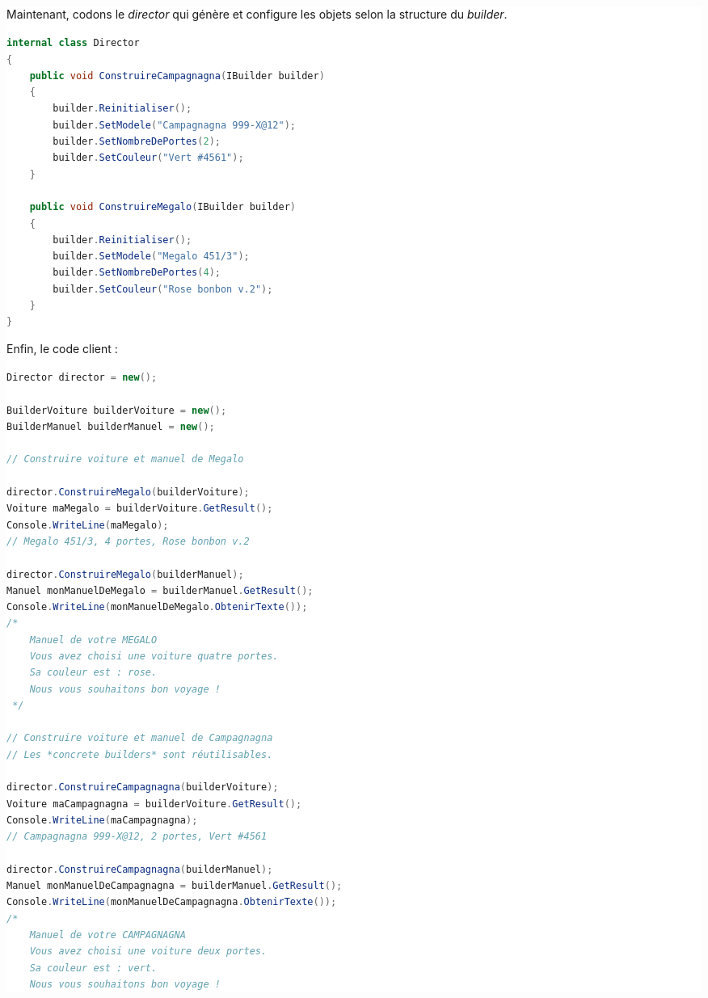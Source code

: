 Maintenant, codons le *director* qui génère et configure les objets selon la structure du *builder*.

```C#
internal class Director
{
	public void ConstruireCampagnagna(IBuilder builder)
	{
		builder.Reinitialiser();
		builder.SetModele("Campagnagna 999-X@12");
		builder.SetNombreDePortes(2);
		builder.SetCouleur("Vert #4561");
	}
	
	public void ConstruireMegalo(IBuilder builder)
	{
		builder.Reinitialiser();
		builder.SetModele("Megalo 451/3");
		builder.SetNombreDePortes(4);
		builder.SetCouleur("Rose bonbon v.2");
	}
}
```

Enfin, le code client :

```C#
Director director = new();

BuilderVoiture builderVoiture = new();
BuilderManuel builderManuel = new();

// Construire voiture et manuel de Megalo

director.ConstruireMegalo(builderVoiture);
Voiture maMegalo = builderVoiture.GetResult();
Console.WriteLine(maMegalo);
// Megalo 451/3, 4 portes, Rose bonbon v.2

director.ConstruireMegalo(builderManuel);
Manuel monManuelDeMegalo = builderManuel.GetResult();
Console.WriteLine(monManuelDeMegalo.ObtenirTexte());
/*
	Manuel de votre MEGALO
	Vous avez choisi une voiture quatre portes.
	Sa couleur est : rose.
	Nous vous souhaitons bon voyage !
 */

// Construire voiture et manuel de Campagnagna
// Les *concrete builders* sont réutilisables.

director.ConstruireCampagnagna(builderVoiture);
Voiture maCampagnagna = builderVoiture.GetResult();
Console.WriteLine(maCampagnagna);
// Campagnagna 999-X@12, 2 portes, Vert #4561

director.ConstruireCampagnagna(builderManuel);
Manuel monManuelDeCampagnagna = builderManuel.GetResult();
Console.WriteLine(monManuelDeCampagnagna.ObtenirTexte());
/*
	Manuel de votre CAMPAGNAGNA
	Vous avez choisi une voiture deux portes.
	Sa couleur est : vert.
	Nous vous souhaitons bon voyage !
```